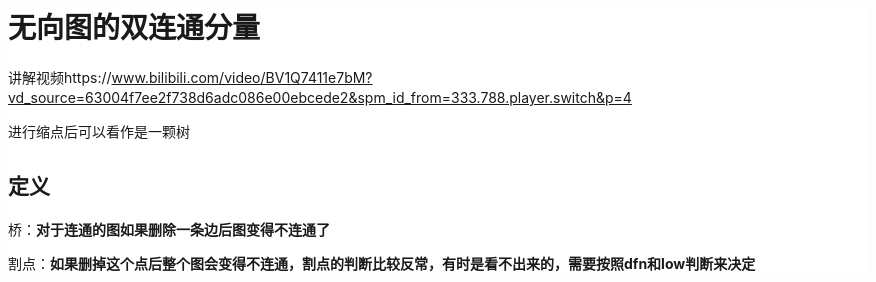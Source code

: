 





# 无向图的双连通分量

讲解视频https://www.bilibili.com/video/BV1Q7411e7bM?vd_source=63004f7ee2f738d6adc086e00ebcede2&spm_id_from=333.788.player.switch&p=4

进行缩点后可以看作是一颗树

## 定义

桥：**对于连通的图如果删除一条边后图变得不连通了**

割点：**如果删掉这个点后整个图会变得不连通，割点的判断比较反常，有时是看不出来的，需要按照dfn和low判断来决定**



